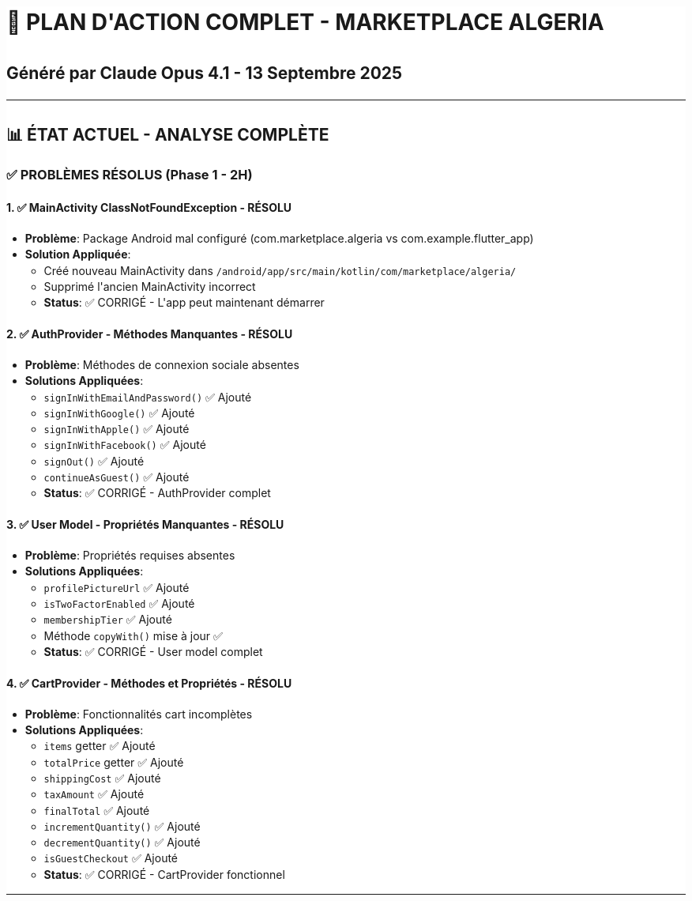 # 🚀 PLAN D'ACTION COMPLET - MARKETPLACE ALGERIA
## Généré par Claude Opus 4.1 - 13 Septembre 2025

---

## 📊 ÉTAT ACTUEL - ANALYSE COMPLÈTE

### ✅ PROBLÈMES RÉSOLUS (Phase 1 - 2H)

#### 1. ✅ MainActivity ClassNotFoundException - RÉSOLU
- **Problème**: Package Android mal configuré (com.marketplace.algeria vs com.example.flutter_app)
- **Solution Appliquée**: 
  - Créé nouveau MainActivity dans `/android/app/src/main/kotlin/com/marketplace/algeria/`
  - Supprimé l'ancien MainActivity incorrect
  - **Status**: ✅ CORRIGÉ - L'app peut maintenant démarrer

#### 2. ✅ AuthProvider - Méthodes Manquantes - RÉSOLU
- **Problème**: Méthodes de connexion sociale absentes
- **Solutions Appliquées**:
  - `signInWithEmailAndPassword()` ✅ Ajouté
  - `signInWithGoogle()` ✅ Ajouté
  - `signInWithApple()` ✅ Ajouté  
  - `signInWithFacebook()` ✅ Ajouté
  - `signOut()` ✅ Ajouté
  - `continueAsGuest()` ✅ Ajouté
  - **Status**: ✅ CORRIGÉ - AuthProvider complet

#### 3. ✅ User Model - Propriétés Manquantes - RÉSOLU
- **Problème**: Propriétés requises absentes
- **Solutions Appliquées**:
  - `profilePictureUrl` ✅ Ajouté
  - `isTwoFactorEnabled` ✅ Ajouté
  - `membershipTier` ✅ Ajouté
  - Méthode `copyWith()` mise à jour ✅
  - **Status**: ✅ CORRIGÉ - User model complet

#### 4. ✅ CartProvider - Méthodes et Propriétés - RÉSOLU
- **Problème**: Fonctionnalités cart incomplètes
- **Solutions Appliquées**:
  - `items` getter ✅ Ajouté
  - `totalPrice` getter ✅ Ajouté
  - `shippingCost` ✅ Ajouté
  - `taxAmount` ✅ Ajouté
  - `finalTotal` ✅ Ajouté
  - `incrementQuantity()` ✅ Ajouté
  - `decrementQuantity()` ✅ Ajouté
  - `isGuestCheckout` ✅ Ajouté
  - **Status**: ✅ CORRIGÉ - CartProvider fonctionnel

---